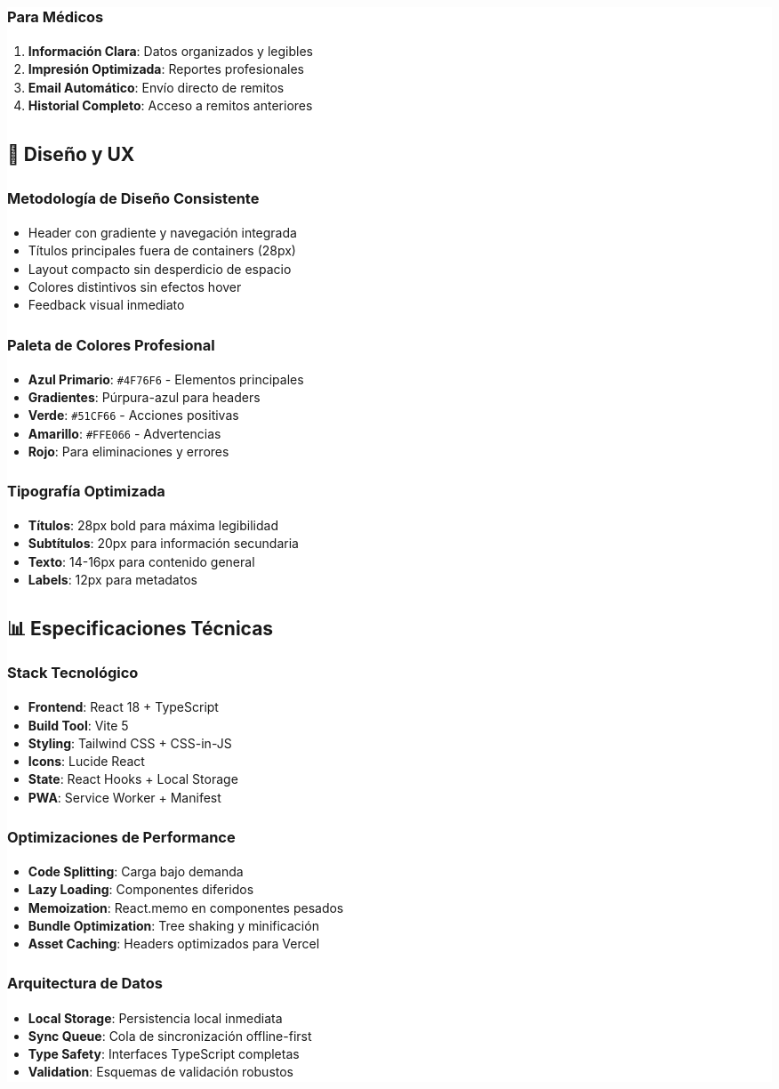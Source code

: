 ### **Para Médicos**
1. **Información Clara**: Datos organizados y legibles
2. **Impresión Optimizada**: Reportes profesionales
3. **Email Automático**: Envío directo de remitos
4. **Historial Completo**: Acceso a remitos anteriores

## 🎨 Diseño y UX

### **Metodología de Diseño Consistente**
- Header con gradiente y navegación integrada
- Títulos principales fuera de containers (28px)
- Layout compacto sin desperdicio de espacio
- Colores distintivos sin efectos hover
- Feedback visual inmediato

### **Paleta de Colores Profesional**
- **Azul Primario**: `#4F76F6` - Elementos principales
- **Gradientes**: Púrpura-azul para headers
- **Verde**: `#51CF66` - Acciones positivas
- **Amarillo**: `#FFE066` - Advertencias
- **Rojo**: Para eliminaciones y errores

### **Tipografía Optimizada**
- **Títulos**: 28px bold para máxima legibilidad
- **Subtítulos**: 20px para información secundaria
- **Texto**: 14-16px para contenido general
- **Labels**: 12px para metadatos

## 📊 Especificaciones Técnicas

### **Stack Tecnológico**
- **Frontend**: React 18 + TypeScript
- **Build Tool**: Vite 5
- **Styling**: Tailwind CSS + CSS-in-JS
- **Icons**: Lucide React
- **State**: React Hooks + Local Storage
- **PWA**: Service Worker + Manifest

### **Optimizaciones de Performance**
- **Code Splitting**: Carga bajo demanda
- **Lazy Loading**: Componentes diferidos
- **Memoization**: React.memo en componentes pesados
- **Bundle Optimization**: Tree shaking y minificación
- **Asset Caching**: Headers optimizados para Vercel

### **Arquitectura de Datos**
- **Local Storage**: Persistencia local inmediata
- **Sync Queue**: Cola de sincronización offline-first
- **Type Safety**: Interfaces TypeScript completas
- **Validation**: Esquemas de validación robustos
